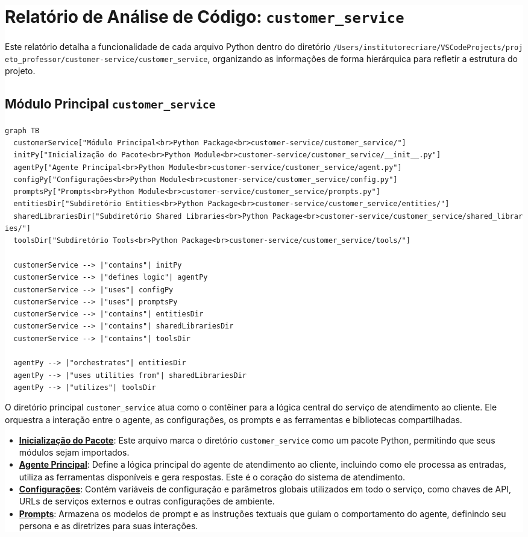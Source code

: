 # Relatório de Análise de Código: `customer_service`

Este relatório detalha a funcionalidade de cada arquivo Python dentro do diretório `/Users/institutorecriare/VSCodeProjects/projeto_professor/customer-service/customer_service`, organizando as informações de forma hierárquica para refletir a estrutura do projeto.

## Módulo Principal `customer_service`

```mermaid
graph TB
  customerService["Módulo Principal<br>Python Package<br>customer-service/customer_service/"]
  initPy["Inicialização do Pacote<br>Python Module<br>customer-service/customer_service/__init__.py"]
  agentPy["Agente Principal<br>Python Module<br>customer-service/customer_service/agent.py"]
  configPy["Configurações<br>Python Module<br>customer-service/customer_service/config.py"]
  promptsPy["Prompts<br>Python Module<br>customer-service/customer_service/prompts.py"]
  entitiesDir["Subdiretório Entities<br>Python Package<br>customer-service/customer_service/entities/"]
  sharedLibrariesDir["Subdiretório Shared Libraries<br>Python Package<br>customer-service/customer_service/shared_libraries/"]
  toolsDir["Subdiretório Tools<br>Python Package<br>customer-service/customer_service/tools/"]

  customerService --> |"contains"| initPy
  customerService --> |"defines logic"| agentPy
  customerService --> |"uses"| configPy
  customerService --> |"uses"| promptsPy
  customerService --> |"contains"| entitiesDir
  customerService --> |"contains"| sharedLibrariesDir
  customerService --> |"contains"| toolsDir

  agentPy --> |"orchestrates"| entitiesDir
  agentPy --> |"uses utilities from"| sharedLibrariesDir
  agentPy --> |"utilizes"| toolsDir
```


O diretório principal `customer_service` atua como o contêiner para a lógica central do serviço de atendimento ao cliente. Ele orquestra a interação entre o agente, as configurações, os prompts e as ferramentas e bibliotecas compartilhadas.

*   **[Inicialização do Pacote](customer-service/customer_service/__init__.py)**: Este arquivo marca o diretório `customer_service` como um pacote Python, permitindo que seus módulos sejam importados.
*   **[Agente Principal](customer-service/customer_service/agent.py)**: Define a lógica principal do agente de atendimento ao cliente, incluindo como ele processa as entradas, utiliza as ferramentas disponíveis e gera respostas. Este é o coração do sistema de atendimento.
*   **[Configurações](customer-service/customer_service/config.py)**: Contém variáveis de configuração e parâmetros globais utilizados em todo o serviço, como chaves de API, URLs de serviços externos e outras configurações de ambiente.
*   **[Prompts](customer-service/customer_service/prompts.py)**: Armazena os modelos de prompt e as instruções textuais que guiam o comportamento do agente, definindo seu persona e as diretrizes para suas interações.
